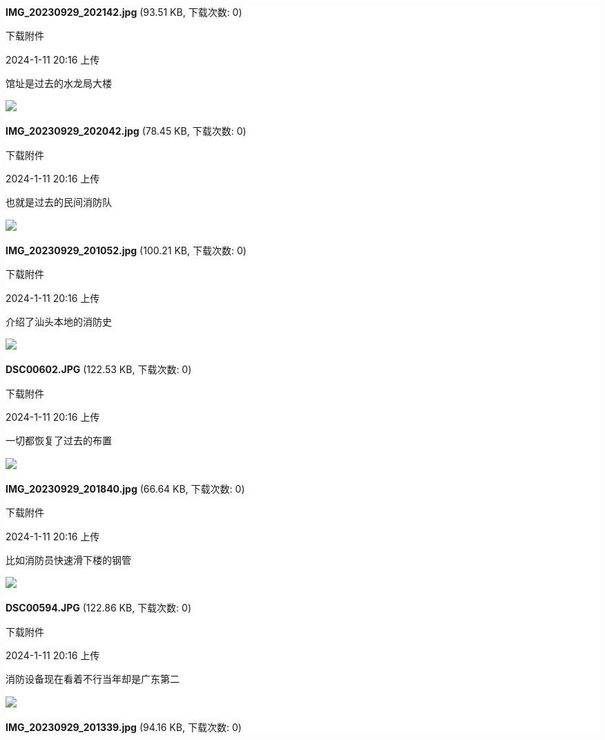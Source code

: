 <strong>IMG_20230929_202142.jpg</strong> (93.51 KB, 下载次数: 0)

下载附件

2024-1-11 20:16 上传

馆址是过去的水龙局大楼

<img src="https://img.saraba1st.com/forum/202401/11/201602s7774rdf25q545df.jpg" referrerpolicy="no-referrer">

<strong>IMG_20230929_202042.jpg</strong> (78.45 KB, 下载次数: 0)

下载附件

2024-1-11 20:16 上传

也就是过去的民间消防队

<img src="https://img.saraba1st.com/forum/202401/11/201601k3qrwoya0rowzebc.jpg" referrerpolicy="no-referrer">

<strong>IMG_20230929_201052.jpg</strong> (100.21 KB, 下载次数: 0)

下载附件

2024-1-11 20:16 上传

介绍了汕头本地的消防史

<img src="https://img.saraba1st.com/forum/202401/11/201601fwpnnh333w1dp33p.jpg" referrerpolicy="no-referrer">

<strong>DSC00602.JPG</strong> (122.53 KB, 下载次数: 0)

下载附件

2024-1-11 20:16 上传

一切都恢复了过去的布置

<img src="https://img.saraba1st.com/forum/202401/11/201602djfa1vck1c8o1p1k.jpg" referrerpolicy="no-referrer">

<strong>IMG_20230929_201840.jpg</strong> (66.64 KB, 下载次数: 0)

下载附件

2024-1-11 20:16 上传

比如消防员快速滑下楼的钢管

<img src="https://img.saraba1st.com/forum/202401/11/201601zfddpfkbdtk3pn8b.jpg" referrerpolicy="no-referrer">

<strong>DSC00594.JPG</strong> (122.86 KB, 下载次数: 0)

下载附件

2024-1-11 20:16 上传

消防设备现在看着不行当年却是广东第二

<img src="https://img.saraba1st.com/forum/202401/11/201602c7uuvm7l8uon2shz.jpg" referrerpolicy="no-referrer">

<strong>IMG_20230929_201339.jpg</strong> (94.16 KB, 下载次数: 0)
